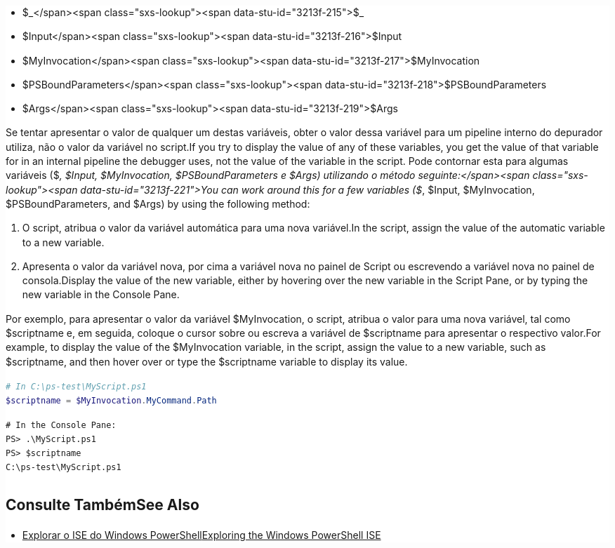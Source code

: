 - <span data-ttu-id="3213f-215">$_</span><span class="sxs-lookup"><span data-stu-id="3213f-215">$_</span></span>

- <span data-ttu-id="3213f-216">$Input</span><span class="sxs-lookup"><span data-stu-id="3213f-216">$Input</span></span>

- <span data-ttu-id="3213f-217">$MyInvocation</span><span class="sxs-lookup"><span data-stu-id="3213f-217">$MyInvocation</span></span>

- <span data-ttu-id="3213f-218">$PSBoundParameters</span><span class="sxs-lookup"><span data-stu-id="3213f-218">$PSBoundParameters</span></span>

- <span data-ttu-id="3213f-219">$Args</span><span class="sxs-lookup"><span data-stu-id="3213f-219">$Args</span></span>

<span data-ttu-id="3213f-220">Se tentar apresentar o valor de qualquer um destas variáveis, obter o valor dessa variável para um pipeline interno do depurador utiliza, não o valor da variável no script.</span><span class="sxs-lookup"><span data-stu-id="3213f-220">If you try to display the value of any of these variables, you get the value of that variable for in an internal pipeline the debugger uses, not the value of the variable in the script.</span></span> <span data-ttu-id="3213f-221">Pode contornar esta para algumas variáveis ($_, $Input, $MyInvocation, $PSBoundParameters e $Args) utilizando o método seguinte:</span><span class="sxs-lookup"><span data-stu-id="3213f-221">You can work around this for a few variables ($_, $Input, $MyInvocation, $PSBoundParameters, and $Args) by using the following method:</span></span>

1. <span data-ttu-id="3213f-222">O script, atribua o valor da variável automática para uma nova variável.</span><span class="sxs-lookup"><span data-stu-id="3213f-222">In the script, assign the value of the automatic variable to a new variable.</span></span>

2. <span data-ttu-id="3213f-223">Apresenta o valor da variável nova, por cima a variável nova no painel de Script ou escrevendo a variável nova no painel de consola.</span><span class="sxs-lookup"><span data-stu-id="3213f-223">Display the value of the new variable, either by hovering over the new variable in the Script Pane, or by typing the new variable in the Console Pane.</span></span>

<span data-ttu-id="3213f-224">Por exemplo, para apresentar o valor da variável $MyInvocation, o script, atribua o valor para uma nova variável, tal como $scriptname e, em seguida, coloque o cursor sobre ou escreva a variável de $scriptname para apresentar o respectivo valor.</span><span class="sxs-lookup"><span data-stu-id="3213f-224">For example, to display the value of the $MyInvocation variable, in the script, assign the value to a new variable, such as $scriptname, and then hover over or type the $scriptname variable to display its value.</span></span>

```powershell
# In C:\ps-test\MyScript.ps1
$scriptname = $MyInvocation.MyCommand.Path
```

```output
# In the Console Pane:
PS> .\MyScript.ps1
PS> $scriptname
C:\ps-test\MyScript.ps1
```

## <a name="see-also"></a><span data-ttu-id="3213f-225">Consulte Também</span><span class="sxs-lookup"><span data-stu-id="3213f-225">See Also</span></span>

- [<span data-ttu-id="3213f-226">Explorar o ISE do Windows PowerShell</span><span class="sxs-lookup"><span data-stu-id="3213f-226">Exploring the Windows PowerShell ISE</span></span>](../../getting-started/fundamental/exploring-the-windows-powershell-ise.md)